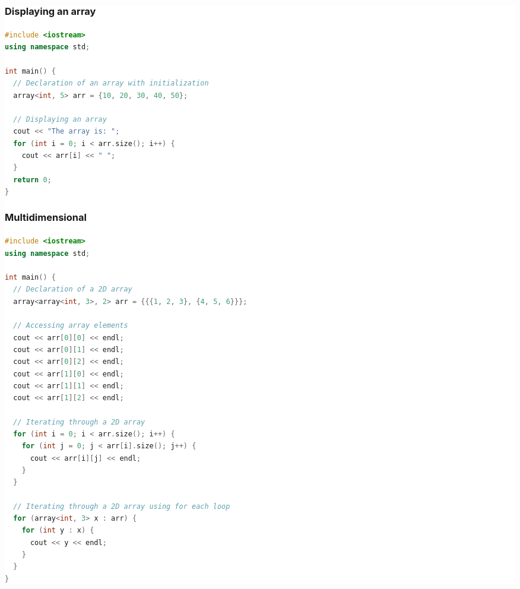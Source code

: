 </div>

<div class="cheat__container-content">

### Displaying an array

```cpp
#include <iostream>
using namespace std;

int main() {
  // Declaration of an array with initialization
  array<int, 5> arr = {10, 20, 30, 40, 50};

  // Displaying an array
  cout << "The array is: ";
  for (int i = 0; i < arr.size(); i++) {
    cout << arr[i] << " ";
  }
  return 0;
}
```

</div>

<div class="cheat__container-content">

### Multidimensional

```cpp
#include <iostream>
using namespace std;

int main() {
  // Declaration of a 2D array
  array<array<int, 3>, 2> arr = {{{1, 2, 3}, {4, 5, 6}}};

  // Accessing array elements
  cout << arr[0][0] << endl;
  cout << arr[0][1] << endl;
  cout << arr[0][2] << endl;
  cout << arr[1][0] << endl;
  cout << arr[1][1] << endl;
  cout << arr[1][2] << endl;

  // Iterating through a 2D array
  for (int i = 0; i < arr.size(); i++) {
    for (int j = 0; j < arr[i].size(); j++) {
      cout << arr[i][j] << endl;
    }
  }

  // Iterating through a 2D array using for each loop
  for (array<int, 3> x : arr) {
    for (int y : x) {
      cout << y << endl;
    }
  }
}
```
